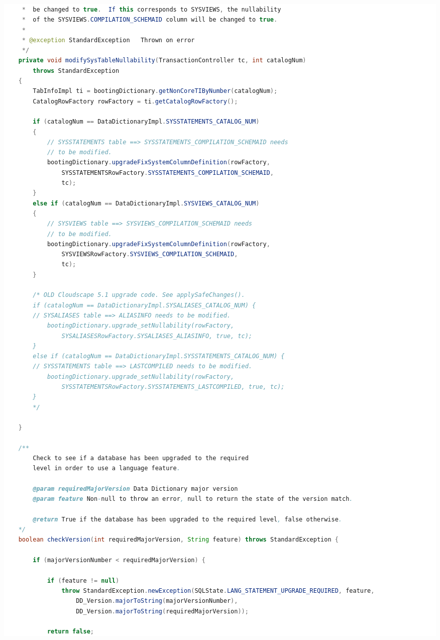 ```java
	 *  be changed to true.  If this corresponds to SYSVIEWS, the nullability
	 *  of the SYSVIEWS.COMPILATION_SCHEMAID column will be changed to true.
	 *  
	 * @exception StandardException   Thrown on error
	 */
	private void modifySysTableNullability(TransactionController tc, int catalogNum)
		throws StandardException
	{		
		TabInfoImpl ti = bootingDictionary.getNonCoreTIByNumber(catalogNum);
		CatalogRowFactory rowFactory = ti.getCatalogRowFactory();
		
		if (catalogNum == DataDictionaryImpl.SYSSTATEMENTS_CATALOG_NUM)
		{
			// SYSSTATEMENTS table ==> SYSSTATEMENTS_COMPILATION_SCHEMAID needs 
			// to be modified.
			bootingDictionary.upgradeFixSystemColumnDefinition(rowFactory,
				SYSSTATEMENTSRowFactory.SYSSTATEMENTS_COMPILATION_SCHEMAID, 
				tc);
		}
		else if (catalogNum == DataDictionaryImpl.SYSVIEWS_CATALOG_NUM)
		{
			// SYSVIEWS table ==> SYSVIEWS_COMPILATION_SCHEMAID needs 
			// to be modified.
			bootingDictionary.upgradeFixSystemColumnDefinition(rowFactory,
				SYSVIEWSRowFactory.SYSVIEWS_COMPILATION_SCHEMAID, 
				tc);
		}
		
		/* OLD Cloudscape 5.1 upgrade code. See applySafeChanges(). 
		if (catalogNum == DataDictionaryImpl.SYSALIASES_CATALOG_NUM) {
		// SYSALIASES table ==> ALIASINFO needs to be modified.
			bootingDictionary.upgrade_setNullability(rowFactory,
				SYSALIASESRowFactory.SYSALIASES_ALIASINFO, true, tc);
		}
		else if (catalogNum == DataDictionaryImpl.SYSSTATEMENTS_CATALOG_NUM) {
		// SYSSTATEMENTS table ==> LASTCOMPILED needs to be modified.
			bootingDictionary.upgrade_setNullability(rowFactory,
				SYSSTATEMENTSRowFactory.SYSSTATEMENTS_LASTCOMPILED, true, tc);
		}
		*/		
		
	}

	/**
		Check to see if a database has been upgraded to the required
		level in order to use a language feature.

		@param requiredMajorVersion Data Dictionary major version
		@param feature Non-null to throw an error, null to return the state of the version match.

		@return True if the database has been upgraded to the required level, false otherwise.
	*/
	boolean checkVersion(int requiredMajorVersion, String feature) throws StandardException {

		if (majorVersionNumber < requiredMajorVersion) {

			if (feature != null)
				throw StandardException.newException(SQLState.LANG_STATEMENT_UPGRADE_REQUIRED, feature,
					DD_Version.majorToString(majorVersionNumber),
					DD_Version.majorToString(requiredMajorVersion));

			return false;
```